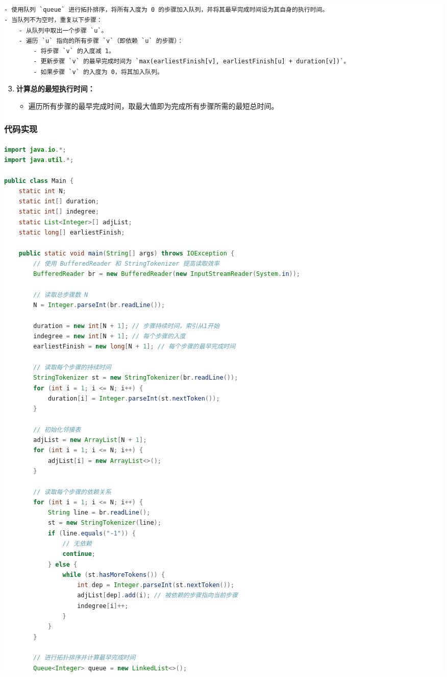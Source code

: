     - 使用队列 `queue` 进行拓扑排序，将所有入度为 0 的步骤加入队列，并将其最早完成时间设为其自身的执行时间。
    - 当队列不为空时，重复以下步骤：
        - 从队列中取出一个步骤 `u`。
        - 遍历 `u` 指向的所有步骤 `v`（即依赖 `u` 的步骤）：
            - 将步骤 `v` 的入度减 1。
            - 更新步骤 `v` 的最早完成时间为 `max(earliestFinish[v], earliestFinish[u] + duration[v])`。
            - 如果步骤 `v` 的入度为 0，将其加入队列。
3. **计算总的最短执行时间：**
    
    - 遍历所有步骤的最早完成时间，取最大值即为完成所有步骤所需的最短总时间。

### 代码实现
```java
import java.io.*;
import java.util.*;

public class Main {
    static int N;
    static int[] duration;
    static int[] indegree;
    static List<Integer>[] adjList;
    static long[] earliestFinish;

    public static void main(String[] args) throws IOException {
        // 使用 BufferedReader 和 StringTokenizer 提高读取效率
        BufferedReader br = new BufferedReader(new InputStreamReader(System.in));

        // 读取总步骤数 N
        N = Integer.parseInt(br.readLine());

        duration = new int[N + 1]; // 步骤持续时间，索引从1开始
        indegree = new int[N + 1]; // 每个步骤的入度
        earliestFinish = new long[N + 1]; // 每个步骤的最早完成时间

        // 读取每个步骤的持续时间
        StringTokenizer st = new StringTokenizer(br.readLine());
        for (int i = 1; i <= N; i++) {
            duration[i] = Integer.parseInt(st.nextToken());
        }

        // 初始化邻接表
        adjList = new ArrayList[N + 1];
        for (int i = 1; i <= N; i++) {
            adjList[i] = new ArrayList<>();
        }

        // 读取每个步骤的依赖关系
        for (int i = 1; i <= N; i++) {
            String line = br.readLine();
            st = new StringTokenizer(line);
            if (line.equals("-1")) {
                // 无依赖
                continue;
            } else {
                while (st.hasMoreTokens()) {
                    int dep = Integer.parseInt(st.nextToken());
                    adjList[dep].add(i); // 被依赖的步骤指向当前步骤
                    indegree[i]++;
                }
            }
        }

        // 进行拓扑排序并计算最早完成时间
        Queue<Integer> queue = new LinkedList<>();
```